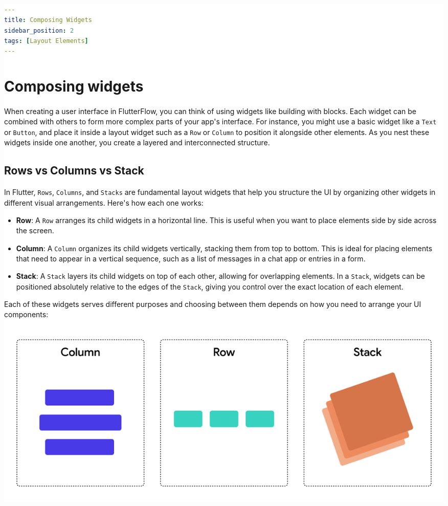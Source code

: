 ```yaml
---
title: Composing Widgets
sidebar_position: 2
tags: [Layout Elements]
---
```


# Composing widgets

When creating a user interface in FlutterFlow, you can think of using widgets
like building with blocks. Each widget can be
combined with others to form more complex parts of your app's interface. For
instance, you might use a basic widget like a `Text` or `Button`, and place it
inside a layout widget such as a `Row` or `Column` to position it alongside
other
elements. As you nest these widgets inside one another, you create a layered and
interconnected structure.

## Rows vs Columns vs Stack

In Flutter, `Rows`, `Columns`, and `Stacks` are fundamental layout widgets that
help
you structure the UI by organizing other widgets in different visual
arrangements. Here's how each one works:

- **Row**: A `Row` arranges its child widgets in a horizontal line. This is useful when you
want to place elements side by side across the screen.

- **Column**: A `Column` organizes its child widgets vertically, stacking them from top to
bottom. This is ideal for placing elements that need to appear in a vertical
sequence, such as a list of messages in a chat app or entries in a form. 

- **Stack**: A `Stack` layers its child widgets on top of each other, allowing for
overlapping elements. In a `Stack`, widgets can be positioned absolutely relative to the
edges of the `Stack`, giving you control over the exact location of each element.

Each of these widgets serves different purposes and choosing between them
depends on how you need to arrange your UI components:

![row-col-stack.png](../imgs/row-col-stack.png)
